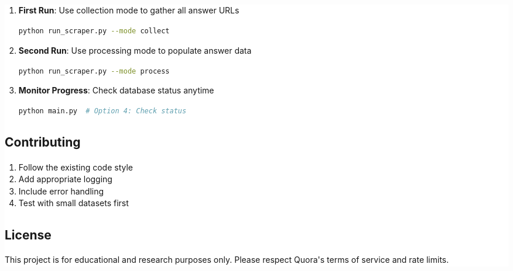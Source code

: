 1. **First Run**: Use collection mode to gather all answer URLs
   ```bash
   python run_scraper.py --mode collect
   ```

2. **Second Run**: Use processing mode to populate answer data
   ```bash
   python run_scraper.py --mode process
   ```

3. **Monitor Progress**: Check database status anytime
   ```bash
   python main.py  # Option 4: Check status
   ```

## Contributing

1. Follow the existing code style
2. Add appropriate logging
3. Include error handling
4. Test with small datasets first

## License

This project is for educational and research purposes only. Please respect Quora's terms of service and rate limits.
